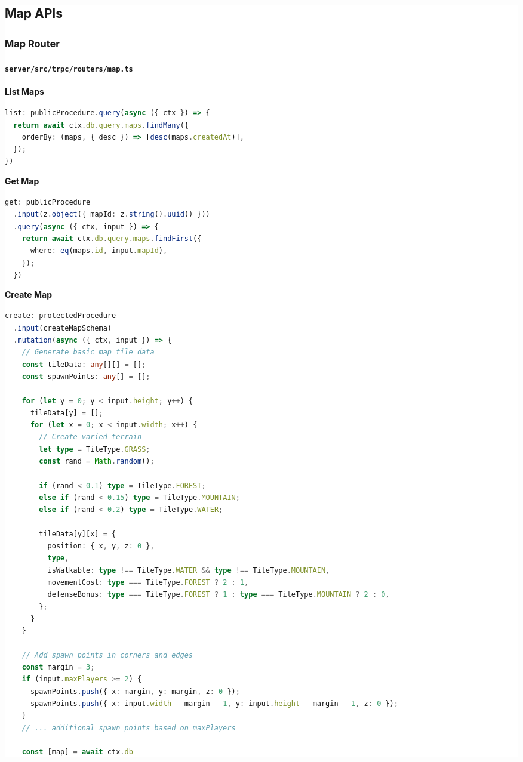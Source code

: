 ## Map APIs

### Map Router

#### `server/src/trpc/routers/map.ts`

**List Maps**
```typescript
list: publicProcedure.query(async ({ ctx }) => {
  return await ctx.db.query.maps.findMany({
    orderBy: (maps, { desc }) => [desc(maps.createdAt)],
  });
})
```

**Get Map**
```typescript
get: publicProcedure
  .input(z.object({ mapId: z.string().uuid() }))
  .query(async ({ ctx, input }) => {
    return await ctx.db.query.maps.findFirst({
      where: eq(maps.id, input.mapId),
    });
  })
```

**Create Map**
```typescript
create: protectedProcedure
  .input(createMapSchema)
  .mutation(async ({ ctx, input }) => {
    // Generate basic map tile data
    const tileData: any[][] = [];
    const spawnPoints: any[] = [];

    for (let y = 0; y < input.height; y++) {
      tileData[y] = [];
      for (let x = 0; x < input.width; x++) {
        // Create varied terrain
        let type = TileType.GRASS;
        const rand = Math.random();
        
        if (rand < 0.1) type = TileType.FOREST;
        else if (rand < 0.15) type = TileType.MOUNTAIN;
        else if (rand < 0.2) type = TileType.WATER;
        
        tileData[y][x] = {
          position: { x, y, z: 0 },
          type,
          isWalkable: type !== TileType.WATER && type !== TileType.MOUNTAIN,
          movementCost: type === TileType.FOREST ? 2 : 1,
          defenseBonus: type === TileType.FOREST ? 1 : type === TileType.MOUNTAIN ? 2 : 0,
        };
      }
    }

    // Add spawn points in corners and edges
    const margin = 3;
    if (input.maxPlayers >= 2) {
      spawnPoints.push({ x: margin, y: margin, z: 0 });
      spawnPoints.push({ x: input.width - margin - 1, y: input.height - margin - 1, z: 0 });
    }
    // ... additional spawn points based on maxPlayers

    const [map] = await ctx.db
```